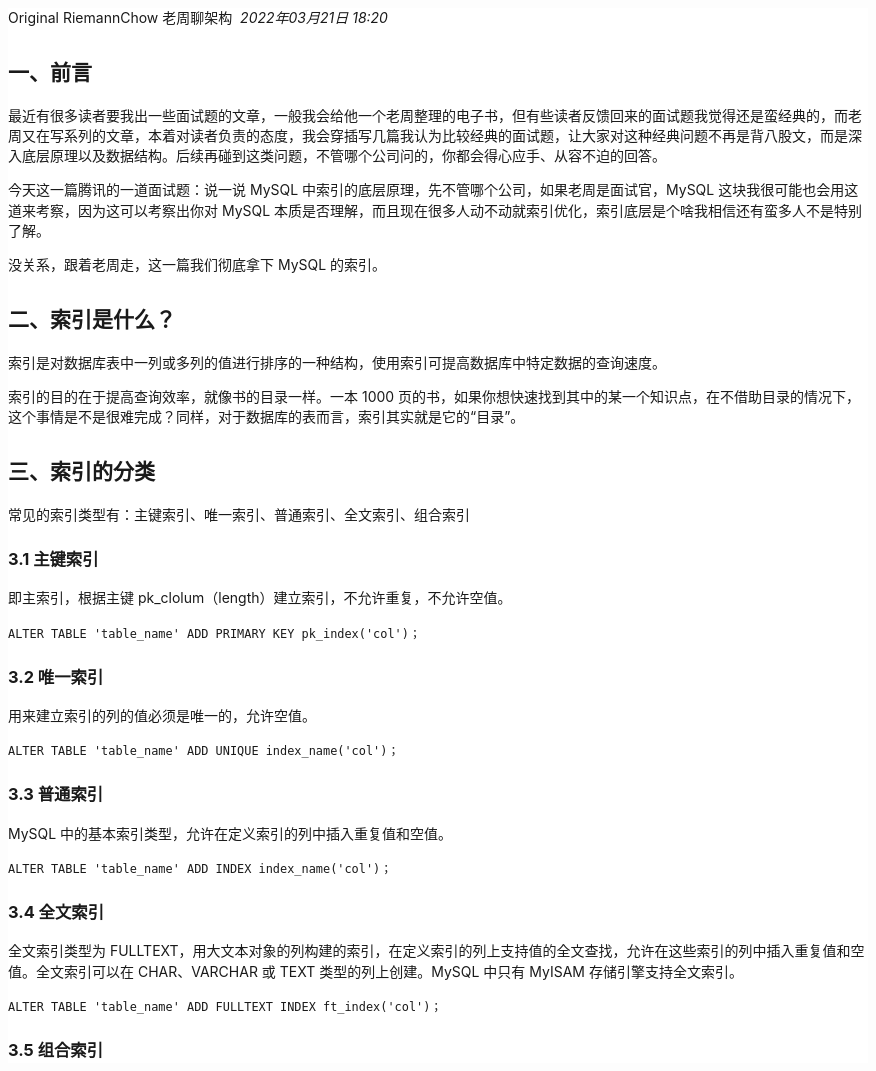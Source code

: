 Original RiemannChow 老周聊架构  _2022年03月21日 18:20_
## 一、前言

最近有很多读者要我出一些面试题的文章，一般我会给他一个老周整理的电子书，但有些读者反馈回来的面试题我觉得还是蛮经典的，而老周又在写系列的文章，本着对读者负责的态度，我会穿插写几篇我认为比较经典的面试题，让大家对这种经典问题不再是背八股文，而是深入底层原理以及数据结构。后续再碰到这类问题，不管哪个公司问的，你都会得心应手、从容不迫的回答。

今天这一篇腾讯的一道面试题：说一说 MySQL 中索引的底层原理，先不管哪个公司，如果老周是面试官，MySQL 这块我很可能也会用这道来考察，因为这可以考察出你对 MySQL 本质是否理解，而且现在很多人动不动就索引优化，索引底层是个啥我相信还有蛮多人不是特别了解。

没关系，跟着老周走，这一篇我们彻底拿下 MySQL 的索引。

## 二、索引是什么？

索引是对数据库表中一列或多列的值进行排序的一种结构，使用索引可提高数据库中特定数据的查询速度。

索引的目的在于提高查询效率，就像书的目录一样。一本 1000 页的书，如果你想快速找到其中的某一个知识点，在不借助目录的情况下，这个事情是不是很难完成？同样，对于数据库的表而言，索引其实就是它的“目录”。

## 三、索引的分类

常见的索引类型有：主键索引、唯一索引、普通索引、全文索引、组合索引

### 3.1 主键索引

即主索引，根据主键 pk_clolum（length）建立索引，不允许重复，不允许空值。

```
ALTER TABLE 'table_name' ADD PRIMARY KEY pk_index('col')；
```

### 3.2 唯一索引

用来建立索引的列的值必须是唯一的，允许空值。

```
ALTER TABLE 'table_name' ADD UNIQUE index_name('col')；
```

### 3.3 普通索引

MySQL 中的基本索引类型，允许在定义索引的列中插入重复值和空值。

```
ALTER TABLE 'table_name' ADD INDEX index_name('col')；
```

### 3.4 全文索引

全文索引类型为 FULLTEXT，用大文本对象的列构建的索引，在定义索引的列上支持值的全文查找，允许在这些索引的列中插入重复值和空值。全文索引可以在 CHAR、VARCHAR 或 TEXT 类型的列上创建。MySQL 中只有 MyISAM 存储引擎支持全文索引。

```
ALTER TABLE 'table_name' ADD FULLTEXT INDEX ft_index('col')；
```

### 3.5 组合索引
